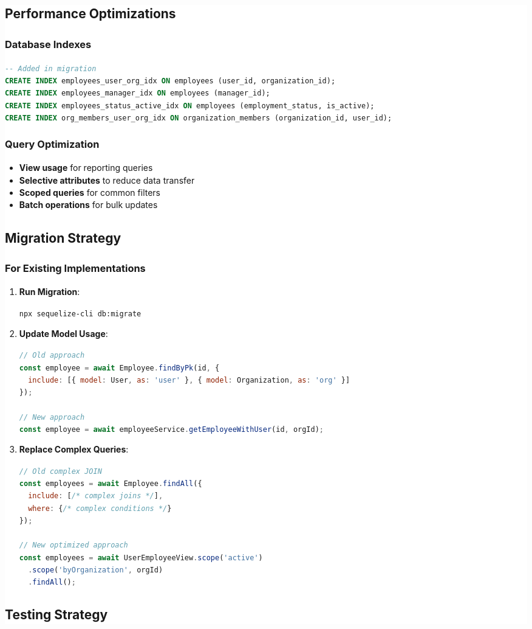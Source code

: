 ## Performance Optimizations

### Database Indexes
```sql
-- Added in migration
CREATE INDEX employees_user_org_idx ON employees (user_id, organization_id);
CREATE INDEX employees_manager_idx ON employees (manager_id);
CREATE INDEX employees_status_active_idx ON employees (employment_status, is_active);
CREATE INDEX org_members_user_org_idx ON organization_members (organization_id, user_id);
```

### Query Optimization
- **View usage** for reporting queries
- **Selective attributes** to reduce data transfer
- **Scoped queries** for common filters
- **Batch operations** for bulk updates

## Migration Strategy

### For Existing Implementations

1. **Run Migration**:
   ```bash
   npx sequelize-cli db:migrate
   ```

2. **Update Model Usage**:
   ```javascript
   // Old approach
   const employee = await Employee.findByPk(id, {
     include: [{ model: User, as: 'user' }, { model: Organization, as: 'org' }]
   });

   // New approach
   const employee = await employeeService.getEmployeeWithUser(id, orgId);
   ```

3. **Replace Complex Queries**:
   ```javascript
   // Old complex JOIN
   const employees = await Employee.findAll({
     include: [/* complex joins */],
     where: {/* complex conditions */}
   });

   // New optimized approach
   const employees = await UserEmployeeView.scope('active')
     .scope('byOrganization', orgId)
     .findAll();
   ```

## Testing Strategy
